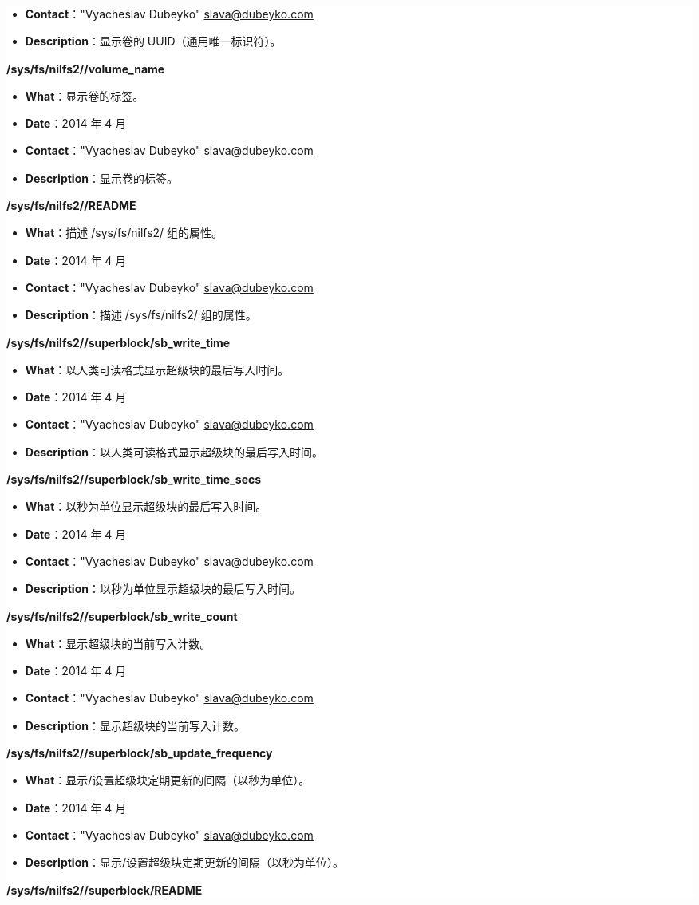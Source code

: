 - **Contact**："Vyacheslav Dubeyko" <slava@dubeyko.com>

- **Description**：显示卷的 UUID（通用唯一标识符）。

**/sys/fs/nilfs2/<device>/volume_name**

- **What**：显示卷的标签。

- **Date**：2014 年 4 月

- **Contact**："Vyacheslav Dubeyko" <slava@dubeyko.com>

- **Description**：显示卷的标签。

**/sys/fs/nilfs2/<device>/README**

- **What**：描述 /sys/fs/nilfs2/<device> 组的属性。

- **Date**：2014 年 4 月

- **Contact**："Vyacheslav Dubeyko" <slava@dubeyko.com>

- **Description**：描述 /sys/fs/nilfs2/<device> 组的属性。

**/sys/fs/nilfs2/<device>/superblock/sb_write_time**

- **What**：以人类可读格式显示超级块的最后写入时间。

- **Date**：2014 年 4 月

- **Contact**："Vyacheslav Dubeyko" <slava@dubeyko.com>

- **Description**：以人类可读格式显示超级块的最后写入时间。

**/sys/fs/nilfs2/<device>/superblock/sb_write_time_secs**

- **What**：以秒为单位显示超级块的最后写入时间。

- **Date**：2014 年 4 月

- **Contact**："Vyacheslav Dubeyko" <slava@dubeyko.com>

- **Description**：以秒为单位显示超级块的最后写入时间。

**/sys/fs/nilfs2/<device>/superblock/sb_write_count**

- **What**：显示超级块的当前写入计数。

- **Date**：2014 年 4 月

- **Contact**："Vyacheslav Dubeyko" <slava@dubeyko.com>

- **Description**：显示超级块的当前写入计数。

**/sys/fs/nilfs2/<device>/superblock/sb_update_frequency**

- **What**：显示/设置超级块定期更新的间隔（以秒为单位）。

- **Date**：2014 年 4 月

- **Contact**："Vyacheslav Dubeyko" <slava@dubeyko.com>

- **Description**：显示/设置超级块定期更新的间隔（以秒为单位）。

**/sys/fs/nilfs2/<device>/superblock/README**
